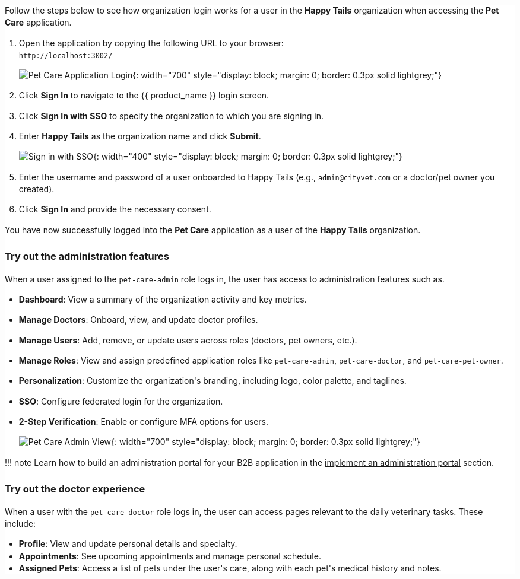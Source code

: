 Follow the steps below to see how organization login works for a user in the **Happy Tails** organization when accessing the **Pet Care** application.

1. Open the application by copying the following URL to your browser:  
   `http://localhost:3002/`

    ![Pet Care Application Login]({{base_path}}/assets/img/guides/organization/manage-organizations/pet-care-app-login.png){: width="700" style="display: block; margin: 0; border: 0.3px solid lightgrey;"}

2. Click **Sign In** to navigate to the {{ product_name }} login screen.

3. Click **Sign In with SSO** to specify the organization to which you are signing in.

4. Enter **Happy Tails** as the organization name and click **Submit**.

    ![Sign in with SSO]({{base_path}}/assets/img/guides/organization/manage-organizations/sign-in-with-sso.png){: width="400" style="display: block; margin: 0; border: 0.3px solid lightgrey;"}

5. Enter the username and password of a user onboarded to Happy Tails (e.g., `admin@cityvet.com` or a doctor/pet owner you created).

6. Click **Sign In** and provide the necessary consent.

You have now successfully logged into the **Pet Care** application as a user of the **Happy Tails** organization.

### Try out the administration features

When a user assigned to the `pet-care-admin` role logs in, the user has access to administration features such as.

- **Dashboard**: View a summary of the organization activity and key metrics.
- **Manage Doctors**: Onboard, view, and update doctor profiles.
- **Manage Users**: Add, remove, or update users across roles (doctors, pet owners, etc.).
- **Manage Roles**: View and assign predefined application roles like `pet-care-admin`, `pet-care-doctor`, and `pet-care-pet-owner`.
- **Personalization**: Customize the organization's branding, including logo, color palette, and taglines.
- **SSO**: Configure federated login for the organization.
- **2-Step Verification**: Enable or configure MFA options for users.

    ![Pet Care Admin View]({{base_path}}/assets/img/guides/organization/manage-organizations/pet-care-admin-view.png){: width="700" style="display: block; margin: 0; border: 0.3px solid lightgrey;"}

!!! note
    Learn how to build an administration portal for your B2B application in the [implement an administration portal]({{base_path}}/guides/organization-management/manage-b2b-administration/#implement-an-administration-portal) section.


### Try out the doctor experience

When a user with the `pet-care-doctor` role logs in, the user can access pages relevant to the daily veterinary tasks. These include:

- **Profile**: View and update personal details and specialty.
- **Appointments**: See upcoming appointments and manage personal schedule.
- **Assigned Pets**: Access a list of pets under the user's care, along with each pet's medical history and notes.
